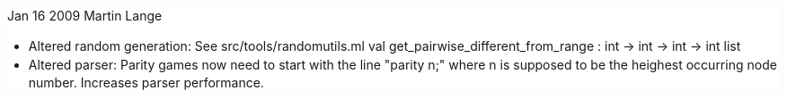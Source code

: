 
Jan 16 2009		Martin Lange
 - Altered random generation: See src/tools/randomutils.ml
   val get_pairwise_different_from_range : int -> int -> int -> int list
 - Altered parser: Parity games now need to start with the line "parity n;"
   where n is supposed to be the heighest occurring node number. Increases
   parser performance.
